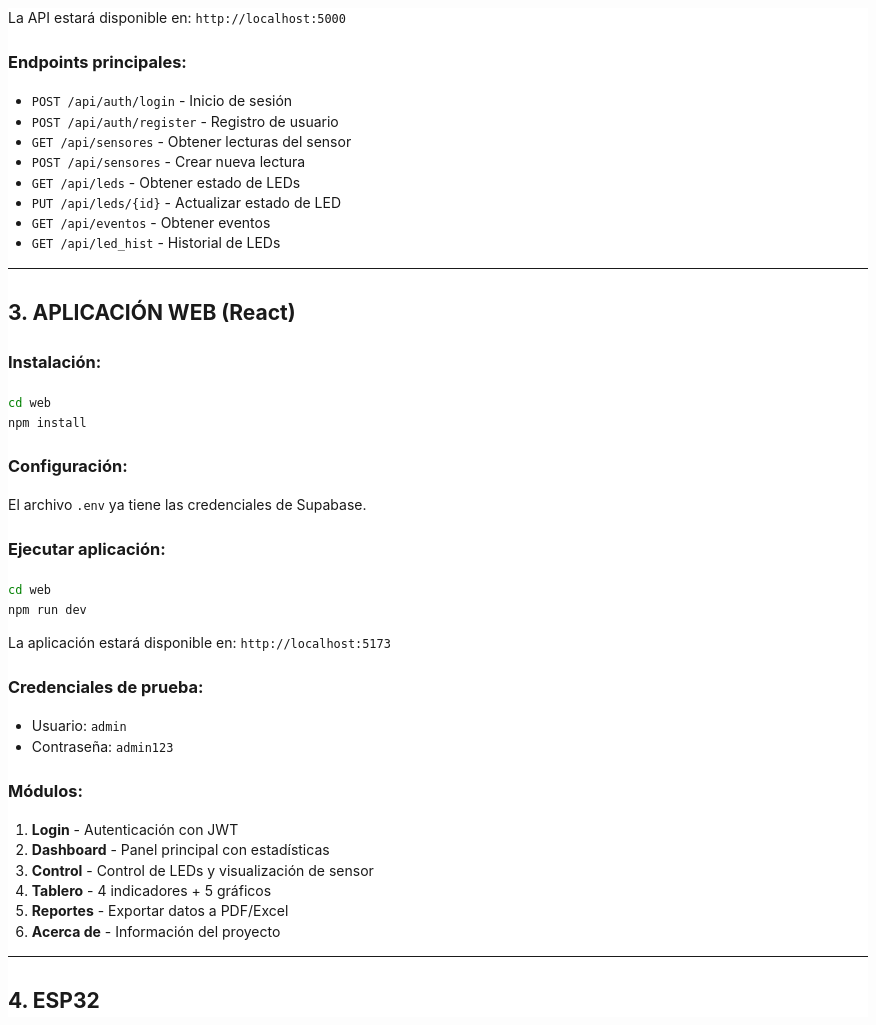 La API estará disponible en: `http://localhost:5000`

### Endpoints principales:

- `POST /api/auth/login` - Inicio de sesión
- `POST /api/auth/register` - Registro de usuario
- `GET /api/sensores` - Obtener lecturas del sensor
- `POST /api/sensores` - Crear nueva lectura
- `GET /api/leds` - Obtener estado de LEDs
- `PUT /api/leds/{id}` - Actualizar estado de LED
- `GET /api/eventos` - Obtener eventos
- `GET /api/led_hist` - Historial de LEDs

---

## 3. APLICACIÓN WEB (React)

### Instalación:

```bash
cd web
npm install
```

### Configuración:

El archivo `.env` ya tiene las credenciales de Supabase.

### Ejecutar aplicación:

```bash
cd web
npm run dev
```

La aplicación estará disponible en: `http://localhost:5173`

### Credenciales de prueba:
- Usuario: `admin`
- Contraseña: `admin123`

### Módulos:

1. **Login** - Autenticación con JWT
2. **Dashboard** - Panel principal con estadísticas
3. **Control** - Control de LEDs y visualización de sensor
4. **Tablero** - 4 indicadores + 5 gráficos
5. **Reportes** - Exportar datos a PDF/Excel
6. **Acerca de** - Información del proyecto

---

## 4. ESP32
